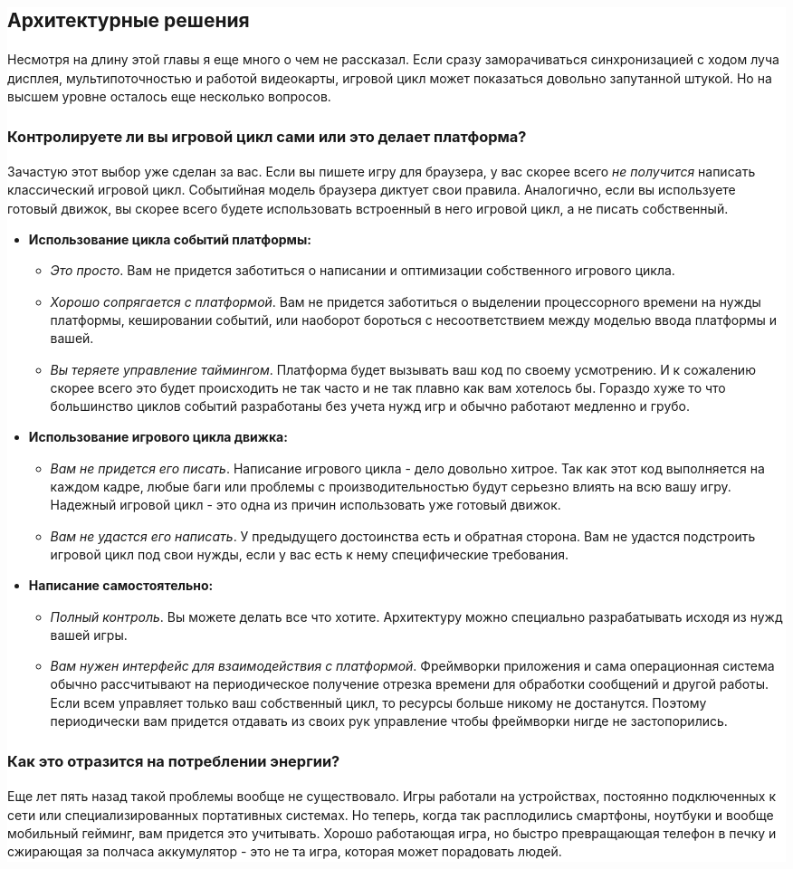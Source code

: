 ## Архитектурные решения


Несмотря на длину этой главы я еще много о чем не рассказал. Если сразу заморачиваться синхронизацией с ходом луча дисплея, мультипоточностью и работой видеокарты, игровой цикл может показаться довольно запутанной штукой. Но на высшем уровне осталось еще несколько вопросов.

### Контролируете ли вы игровой цикл сами или это делает платформа?

Зачастую этот выбор уже сделан за вас. Если вы пишете игру для браузера, у вас скорее всего _не получится_ написать классический игровой цикл. Событийная модель браузера диктует свои правила. Аналогично, если вы используете готовый движок, вы скорее всего будете использовать встроенный в него игровой цикл, а не писать собственный.


- **Использование цикла событий платформы:**

  - _Это просто_. Вам не придется заботиться о написании и оптимизации собственного игрового цикла.

  - _Хорошо сопрягается с платформой_. Вам не придется заботиться о выделении процессорного времени на нужды платформы, кешировании событий, или наоборот бороться с несоответствием между моделью ввода платформы и вашей.

  - _Вы теряете управление таймингом_. Платформа будет вызывать ваш код по своему усмотрению. И к сожалению скорее всего это будет происходить не так часто и не так плавно как вам хотелось бы. Гораздо хуже то что большинство циклов событий разработаны без учета нужд игр и обычно работают медленно и грубо.

- **Использование игрового цикла движка:**

  - _Вам не придется его писать_. Написание игрового цикла - дело довольно хитрое. Так как этот код выполняется на каждом кадре, любые баги или проблемы с производительностью будут серьезно влиять на всю вашу игру. Надежный игровой цикл - это одна из причин использовать уже готовый движок.

  - _Вам не удастся его написать_. У предыдущего достоинства есть и обратная сторона. Вам не удастся подстроить игровой цикл под свои нужды, если у вас есть к нему специфические требования.


- **Написание самостоятельно:**

  - _Полный контроль_. Вы можете делать все что хотите. Архитектуру можно специально разрабатывать исходя из нужд вашей игры.

  - _Вам нужен интерфейс для взаимодействия с платформой_. Фреймворки приложения и сама операционная система обычно рассчитывают на периодическое получение отрезка времени для обработки сообщений и другой работы. Если всем управляет только ваш собственный цикл, то ресурсы больше никому не достанутся. Поэтому периодически вам придется отдавать из своих рук управление чтобы фреймворки нигде не застопорились.


### Как это отразится на потреблении энергии?

Еще лет пять назад такой проблемы вообще не существовало. Игры работали на устройствах, постоянно подключенных к сети или специализированных портативных системах. Но теперь, когда так расплодились смартфоны, ноутбуки и вообще мобильный гейминг, вам придется это учитывать. Хорошо работающая игра, но быстро превращающая телефон в печку и сжирающая за полчаса аккумулятор - это не та игра, которая может порадовать людей.
